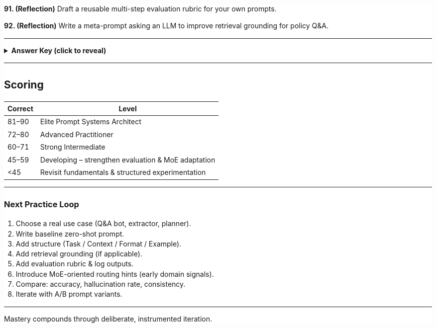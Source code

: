 **91. (Reflection)** Draft a reusable multi-step evaluation rubric for your own prompts.

**92. (Reflection)** Write a meta-prompt asking an LLM to improve retrieval grounding for policy Q&A.

---
<details><summary><strong>Answer Key (click to reveal)</strong></summary></details>

---
## Scoring
| Correct | Level |
|---------|-------|
| 81–90 | Elite Prompt Systems Architect |
| 72–80 | Advanced Practitioner |
| 60–71 | Strong Intermediate |
| 45–59 | Developing – strengthen evaluation & MoE adaptation |
| <45 | Revisit fundamentals & structured experimentation |

---
### Next Practice Loop
1. Choose a real use case (Q&A bot, extractor, planner).  
2. Write baseline zero-shot prompt.  
3. Add structure (Task / Context / Format / Example).  
4. Add retrieval grounding (if applicable).  
5. Add evaluation rubric & log outputs.  
6. Introduce MoE-oriented routing hints (early domain signals).  
7. Compare: accuracy, hallucination rate, consistency.  
8. Iterate with A/B prompt variants.  

---
Mastery compounds through deliberate, instrumented iteration.
